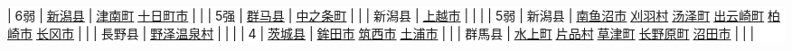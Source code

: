 | 6弱                                                       | [新潟县](../Page/新潟县.md "wikilink")                                                                                                                                                                                                                                                                                                                                                            | [津南町](https://zh.wikipedia.org/wiki/津南町 "wikilink") [十日町市](../Page/十日町市.md "wikilink")                                                                                                                                                                                                                   |                                                                                               |
| 5强                                                       | [群马县](https://zh.wikipedia.org/wiki/群马县 "wikilink")                                                                                                                                                                                                                                                                                                                                         | [中之条町](https://zh.wikipedia.org/wiki/中之条町 "wikilink")                                                                                                                                                                                                                                                    |                                                                                               |
| 新潟县                                                      | [上越市](../Page/上越市.md "wikilink")                                                                                                                                                                                                                                                                                                                                                            |                                                                                                                                                                                                                                                                                                          |                                                                                               |
| 5弱                                                       | 新潟县                                                                                                                                                                                                                                                                                                                                                                                         | [南鱼沼市](https://zh.wikipedia.org/wiki/南鱼沼市 "wikilink") [刈羽村](https://zh.wikipedia.org/wiki/刈羽村 "wikilink") [汤泽町](https://zh.wikipedia.org/wiki/汤泽町 "wikilink") [出云崎町](https://zh.wikipedia.org/wiki/出云崎町 "wikilink") [柏崎市](../Page/柏崎市.md "wikilink") [长冈市](https://zh.wikipedia.org/wiki/长冈市 "wikilink") |                                                                                               |
| 長野县                                                      | [野泽温泉村](https://zh.wikipedia.org/wiki/野泽温泉村 "wikilink")                                                                                                                                                                                                                                                                                                                                     |                                                                                                                                                                                                                                                                                                          |                                                                                               |
| 4                                                        | [茨城县](https://zh.wikipedia.org/wiki/茨城县 "wikilink")                                                                                                                                                                                                                                                                                                                                         | [鉾田市](https://zh.wikipedia.org/wiki/鉾田市 "wikilink") [筑西市](https://zh.wikipedia.org/wiki/筑西市 "wikilink") [土浦市](https://zh.wikipedia.org/wiki/土浦市 "wikilink")                                                                                                                                              |                                                                                               |
| 群馬县                                                      | [水上町](https://zh.wikipedia.org/wiki/水上町 "wikilink") [片品村](https://zh.wikipedia.org/wiki/片品村 "wikilink") [草津町](https://zh.wikipedia.org/wiki/草津町 "wikilink") [长野原町](https://zh.wikipedia.org/wiki/长野原町 "wikilink") [沼田市](https://zh.wikipedia.org/wiki/沼田市 "wikilink")                                                                                                                       |                                                                                                                                                                                                                                                                                                          |                                                                                               |